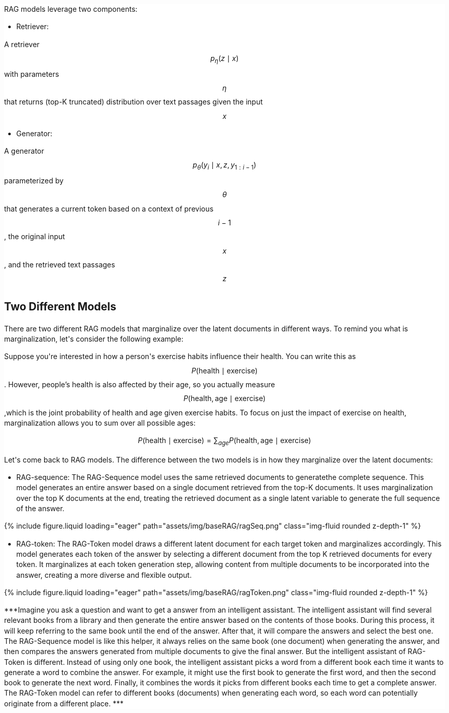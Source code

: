 RAG models leverage two components:

- Retriever: 

A retriever $$ p_{\eta}(z \mid x) $$ with parameters $$ \eta $$ that returns (top-K truncated) distribution over text passages given the input $$ x $$

- Generator:

A generator $$ p_{\theta}(y_i \mid x,z,y_{1:i-1}) $$ parameterized by $$ \theta $$ that generates a current token based on a context of previous $$ i - 1 $$, the original input $$ x $$, and the retrieved text passages $$ z $$

## Two Different Models

There are two different RAG models that marginalize over the latent documents in different ways. To remind you what is marginalization, let's consider the following example:

Suppose you're interested in how a person's exercise habits influence their health. You can write this as $$ P(\text{health} \mid \text{exercise}) $$. However, people’s health is also affected by their age, so you actually measure $$ P(\text{health}, \text{age} \mid \text{exercise}) $$ ,which is the joint probability of health and age given exercise habits. To focus on just the impact of exercise on health, marginalization allows you to sum over all possible ages:

$$P(\text{health} \mid \text{exercise}) = \sum_{age} P(\text{health}, \text{age} \mid \text{exercise})$$

Let's come back to RAG models. The difference between the two models is in how they marginalize over the latent documents:

- RAG-sequence: The RAG-Sequence model uses the same retrieved documents to generatethe complete sequence. This model generates an entire answer based on a single document retrieved from the top-K documents. It uses marginalization over the top K documents at the end, treating the retrieved document as a single latent variable to generate the full sequence of the answer. 

<div class="row mt-3">
    <div class="col-sm mt-3 mt-md-0">
        {% include figure.liquid loading="eager" path="assets/img/baseRAG/ragSeq.png" class="img-fluid rounded z-depth-1" %}
    </div>
</div>

- RAG-token: The RAG-Token model draws a different latent document for each target token and marginalizes accordingly. This model generates each token of the answer by selecting a different document from the top K retrieved documents for every token. It marginalizes at each token generation step, allowing content from multiple documents to be incorporated into the answer, creating a more diverse and flexible output.

<div class="row mt-3">
    <div class="col-sm mt-3 mt-md-0">
        {% include figure.liquid loading="eager" path="assets/img/baseRAG/ragToken.png" class="img-fluid rounded z-depth-1" %}
    </div>
</div>

***Imagine you ask a question and want to get a answer from an intelligent assistant. The intelligent assistant will find several relevant books from a library and then generate the entire answer based on the contents of those books. During this process, it will keep referring to the same book until the end of the answer. After that, it will compare the answers and select the best one. The RAG-Sequence model is like this helper, it always relies on the same book (one document) when generating the answer, and then compares the answers generated from multiple documents to give the final answer. But the intelligent assistant of RAG-Token is different. Instead of using only one book, the intelligent assistant picks a word from a different book each time it wants to generate a word to combine the answer. For example, it might use the first book to generate the first word, and then the second book to generate the next word. Finally, it combines the words it picks from different books each time to get a complete answer. The RAG-Token model can refer to different books (documents) when generating each word, so each word can potentially originate from a different place. ***
